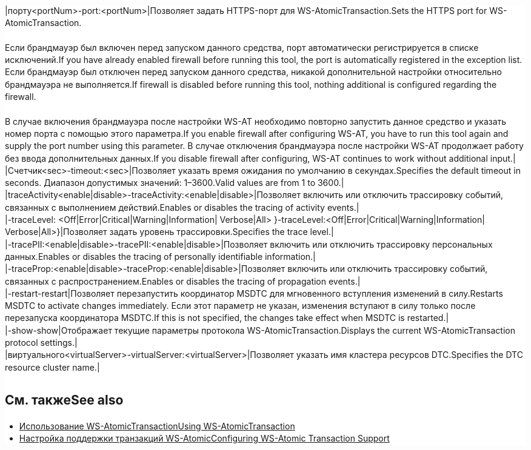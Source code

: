 |<span data-ttu-id="47061-130">порту\<portNum></span><span class="sxs-lookup"><span data-stu-id="47061-130">-port:\<portNum></span></span>|<span data-ttu-id="47061-131">Позволяет задать HTTPS-порт для WS-AtomicTransaction.</span><span class="sxs-lookup"><span data-stu-id="47061-131">Sets the HTTPS port for WS-AtomicTransaction.</span></span><br /><br /> <span data-ttu-id="47061-132">Если брандмауэр был включен перед запуском данного средства, порт автоматически регистрируется в списке исключений.</span><span class="sxs-lookup"><span data-stu-id="47061-132">If you have already enabled firewall before running this tool, the port is automatically registered in the exception list.</span></span> <span data-ttu-id="47061-133">Если брандмауэр был отключен перед запуском данного средства, никакой дополнительной настройки относительно брандмауэра не выполняется.</span><span class="sxs-lookup"><span data-stu-id="47061-133">If firewall is disabled before running this tool, nothing additional is configured regarding the firewall.</span></span><br /><br /> <span data-ttu-id="47061-134">В случае включения брандмауэра после настройки WS-AT необходимо повторно запустить данное средство и указать номер порта с помощью этого параметра.</span><span class="sxs-lookup"><span data-stu-id="47061-134">If you enable firewall after configuring WS-AT, you have to run this tool again and supply the port number using this parameter.</span></span> <span data-ttu-id="47061-135">В случае отключения брандмауэра после настройки WS-AT продолжает работу без ввода дополнительных данных.</span><span class="sxs-lookup"><span data-stu-id="47061-135">If you disable firewall after configuring, WS-AT continues to work without additional input.</span></span>|  
|<span data-ttu-id="47061-136">Счетчик\<sec></span><span class="sxs-lookup"><span data-stu-id="47061-136">-timeout:\<sec></span></span>|<span data-ttu-id="47061-137">Позволяет указать время ожидания по умолчанию в секундах.</span><span class="sxs-lookup"><span data-stu-id="47061-137">Specifies the default timeout in seconds.</span></span> <span data-ttu-id="47061-138">Диапазон допустимых значений: 1–3600.</span><span class="sxs-lookup"><span data-stu-id="47061-138">Valid values are from 1 to 3600.</span></span>|  
|<span data-ttu-id="47061-139">traceActivity\<enable&#124;disable></span><span class="sxs-lookup"><span data-stu-id="47061-139">-traceActivity:\<enable&#124;disable></span></span>|<span data-ttu-id="47061-140">Позволяет включить или отключить трассировку событий, связанных с выполнением действий.</span><span class="sxs-lookup"><span data-stu-id="47061-140">Enables or disables the tracing of activity events.</span></span>|  
|<span data-ttu-id="47061-141">-traceLevel: \<Off&#124;Error&#124;Critical&#124;Warning&#124;Information&#124; Verbose&#124;All> }</span><span class="sxs-lookup"><span data-stu-id="47061-141">-traceLevel:\<Off&#124;Error&#124;Critical&#124;Warning&#124;Information&#124; Verbose&#124;All>}</span></span>|<span data-ttu-id="47061-142">Позволяет задать уровень трассировки.</span><span class="sxs-lookup"><span data-stu-id="47061-142">Specifies the trace level.</span></span>|  
|<span data-ttu-id="47061-143">-tracePII:\<enable&#124;disable></span><span class="sxs-lookup"><span data-stu-id="47061-143">-tracePII:\<enable&#124;disable></span></span>|<span data-ttu-id="47061-144">Позволяет включить или отключить трассировку персональных данных.</span><span class="sxs-lookup"><span data-stu-id="47061-144">Enables or disables the tracing of personally identifiable information.</span></span>|  
|<span data-ttu-id="47061-145">-traceProp:\<enable&#124;disable></span><span class="sxs-lookup"><span data-stu-id="47061-145">-traceProp:\<enable&#124;disable></span></span>|<span data-ttu-id="47061-146">Позволяет включить или отключить трассировку событий, связанных с распространением.</span><span class="sxs-lookup"><span data-stu-id="47061-146">Enables or disables the tracing of propagation events.</span></span>|  
|<span data-ttu-id="47061-147">-restart</span><span class="sxs-lookup"><span data-stu-id="47061-147">-restart</span></span>|<span data-ttu-id="47061-148">Позволяет перезапустить координатор MSDTC для мгновенного вступления изменений в силу.</span><span class="sxs-lookup"><span data-stu-id="47061-148">Restarts MSDTC to activate changes immediately.</span></span> <span data-ttu-id="47061-149">Если этот параметр не указан, изменения вступают в силу только после перезапуска координатора MSDTC.</span><span class="sxs-lookup"><span data-stu-id="47061-149">If this is not specified, the changes take effect when MSDTC is restarted.</span></span>|  
|<span data-ttu-id="47061-150">-show</span><span class="sxs-lookup"><span data-stu-id="47061-150">-show</span></span>|<span data-ttu-id="47061-151">Отображает текущие параметры протокола WS-AtomicTransaction.</span><span class="sxs-lookup"><span data-stu-id="47061-151">Displays the current WS-AtomicTransaction protocol settings.</span></span>|  
|<span data-ttu-id="47061-152">виртуального\<virtualServer></span><span class="sxs-lookup"><span data-stu-id="47061-152">-virtualServer:\<virtualServer></span></span>|<span data-ttu-id="47061-153">Позволяет указать имя кластера ресурсов DTC.</span><span class="sxs-lookup"><span data-stu-id="47061-153">Specifies the DTC resource cluster name.</span></span>|  
  
## <a name="see-also"></a><span data-ttu-id="47061-154">См. также</span><span class="sxs-lookup"><span data-stu-id="47061-154">See also</span></span>

- [<span data-ttu-id="47061-155">Использование WS-AtomicTransaction</span><span class="sxs-lookup"><span data-stu-id="47061-155">Using WS-AtomicTransaction</span></span>](./feature-details/using-ws-atomictransaction.md)
- [<span data-ttu-id="47061-156">Настройка поддержки транзакций WS-Atomic</span><span class="sxs-lookup"><span data-stu-id="47061-156">Configuring WS-Atomic Transaction Support</span></span>](./feature-details/configuring-ws-atomic-transaction-support.md)
